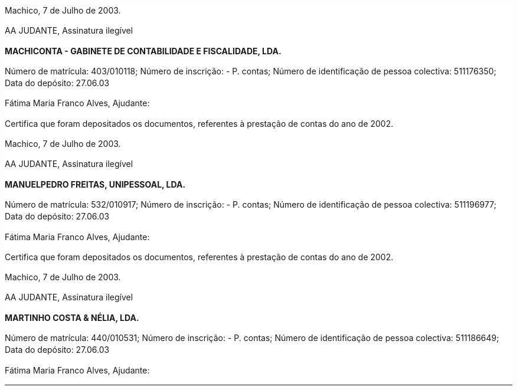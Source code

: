 
Machico, 7 de Julho de 2003.


AA JUDANTE, Assinatura ilegível


**MACHICONTA - GABINETE DE CONTABILIDADE E
FISCALIDADE, LDA.**


Número de matrícula: 403/010118;
Número de inscrição: - P. contas;
Número de identificação de pessoa colectiva: 511176350;
Data do depósito: 27.06.03


Fátima Maria Franco Alves, Ajudante:


Certifica que foram depositados os documentos,
referentes à prestação de contas do ano de 2002.


Machico, 7 de Julho de 2003.


AA JUDANTE, Assinatura ilegível


**MANUELPEDRO FREITAS, UNIPESSOAL, LDA.**


Número de matrícula: 532/010917;
Número de inscrição: - P. contas;
Número de identificação de pessoa colectiva: 511196977;
Data do depósito: 27.06.03


Fátima Maria Franco Alves, Ajudante:


Certifica que foram depositados os documentos,
referentes à prestação de contas do ano de 2002.


Machico, 7 de Julho de 2003.


AA JUDANTE, Assinatura ilegível


**MARTINHO COSTA & NÉLIA, LDA.**


Número de matrícula: 440/010531;
Número de inscrição: - P. contas;
Número de identificação de pessoa colectiva: 511186649;
Data do depósito: 27.06.03


Fátima Maria Franco Alves, Ajudante:




---
